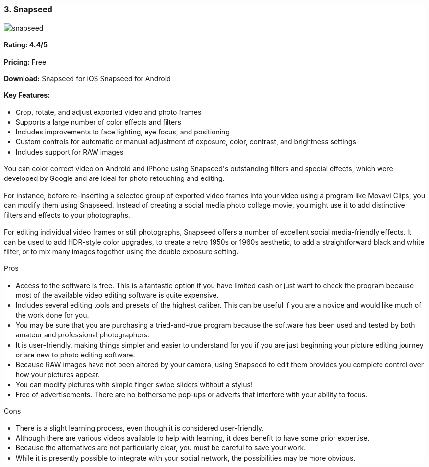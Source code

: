 ### 3\. Snapseed

![snapseed](https://images.wondershare.com/filmora/article-images/2022/08/color-grading-app-4.jpg)

**Rating: 4.4/5**

**Pricing:** Free

**Download:** [Snapseed for iOS](https://apps.apple.com/gb/app/snapseed/id439438619) [Snapseed for Android](https://play.google.com/store/apps/details?id=com.niksoftware.snapseed)

**Key Features:**

* Crop, rotate, and adjust exported video and photo frames
* Supports a large number of color effects and filters
* Includes improvements to face lighting, eye focus, and positioning
* Custom controls for automatic or manual adjustment of exposure, color, contrast, and brightness settings
* Includes support for RAW images

You can color correct video on Android and iPhone using Snapseed's outstanding filters and special effects, which were developed by Google and are ideal for photo retouching and editing.

For instance, before re-inserting a selected group of exported video frames into your video using a program like Movavi Clips, you can modify them using Snapseed. Instead of creating a social media photo collage movie, you might use it to add distinctive filters and effects to your photographs.

For editing individual video frames or still photographs, Snapseed offers a number of excellent social media-friendly effects. It can be used to add HDR-style color upgrades, to create a retro 1950s or 1960s aesthetic, to add a straightforward black and white filter, or to mix many images together using the double exposure setting.

Pros

* Access to the software is free. This is a fantastic option if you have limited cash or just want to check the program because most of the available video editing software is quite expensive.
* Includes several editing tools and presets of the highest caliber. This can be useful if you are a novice and would like much of the work done for you.
* You may be sure that you are purchasing a tried-and-true program because the software has been used and tested by both amateur and professional photographers.
* It is user-friendly, making things simpler and easier to understand for you if you are just beginning your picture editing journey or are new to photo editing software.
* Because RAW images have not been altered by your camera, using Snapseed to edit them provides you complete control over how your pictures appear.
* You can modify pictures with simple finger swipe sliders without a stylus!
* Free of advertisements. There are no bothersome pop-ups or adverts that interfere with your ability to focus.

Cons

* There is a slight learning process, even though it is considered user-friendly.
* Although there are various videos available to help with learning, it does benefit to have some prior expertise.
* Because the alternatives are not particularly clear, you must be careful to save your work.
* While it is presently possible to integrate with your social network, the possibilities may be more obvious.
